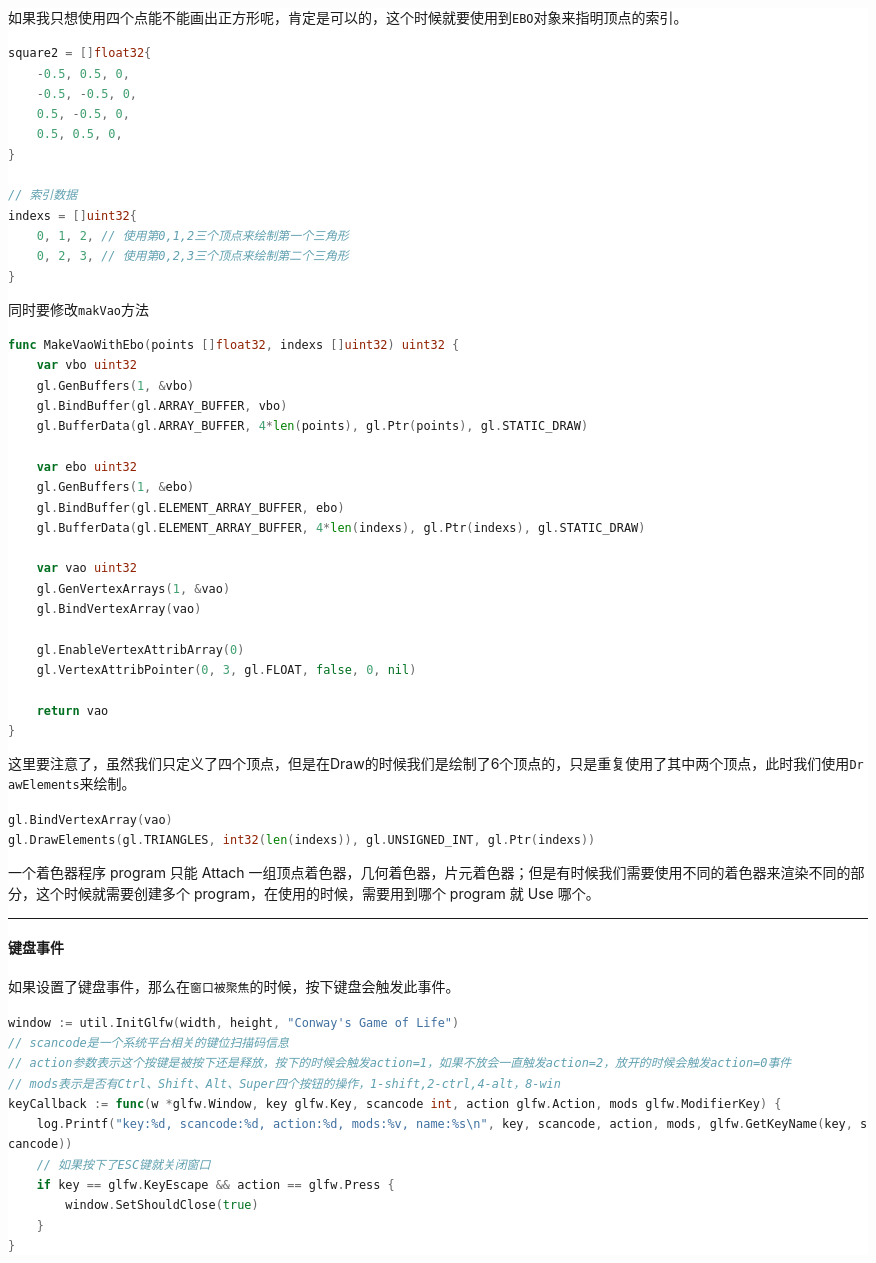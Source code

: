 如果我只想使用四个点能不能画出正方形呢，肯定是可以的，这个时候就要使用到`EBO`对象来指明顶点的索引。
```go
square2 = []float32{
    -0.5, 0.5, 0,
    -0.5, -0.5, 0,
    0.5, -0.5, 0,
    0.5, 0.5, 0,
}

// 索引数据
indexs = []uint32{
    0, 1, 2, // 使用第0,1,2三个顶点来绘制第一个三角形
    0, 2, 3, // 使用第0,2,3三个顶点来绘制第二个三角形
}
```
同时要修改`makVao`方法
```go
func MakeVaoWithEbo(points []float32, indexs []uint32) uint32 {
	var vbo uint32
	gl.GenBuffers(1, &vbo)
	gl.BindBuffer(gl.ARRAY_BUFFER, vbo)
	gl.BufferData(gl.ARRAY_BUFFER, 4*len(points), gl.Ptr(points), gl.STATIC_DRAW)

	var ebo uint32
	gl.GenBuffers(1, &ebo)
	gl.BindBuffer(gl.ELEMENT_ARRAY_BUFFER, ebo)
	gl.BufferData(gl.ELEMENT_ARRAY_BUFFER, 4*len(indexs), gl.Ptr(indexs), gl.STATIC_DRAW)

	var vao uint32
	gl.GenVertexArrays(1, &vao)
	gl.BindVertexArray(vao)

	gl.EnableVertexAttribArray(0)
	gl.VertexAttribPointer(0, 3, gl.FLOAT, false, 0, nil)

	return vao
}
```
这里要注意了，虽然我们只定义了四个顶点，但是在Draw的时候我们是绘制了6个顶点的，只是重复使用了其中两个顶点，此时我们使用`DrawElements`来绘制。
```go
gl.BindVertexArray(vao)
gl.DrawElements(gl.TRIANGLES, int32(len(indexs)), gl.UNSIGNED_INT, gl.Ptr(indexs))
```

一个着色器程序 program 只能 Attach 一组顶点着色器，几何着色器，片元着色器；但是有时候我们需要使用不同的着色器来渲染不同的部分，这个时候就需要创建多个 program，在使用的时候，需要用到哪个 program 就 Use 哪个。

------

#### 键盘事件

如果设置了键盘事件，那么在`窗口被聚焦`的时候，按下键盘会触发此事件。

```go
window := util.InitGlfw(width, height, "Conway's Game of Life")
// scancode是一个系统平台相关的键位扫描码信息
// action参数表示这个按键是被按下还是释放，按下的时候会触发action=1，如果不放会一直触发action=2，放开的时候会触发action=0事件
// mods表示是否有Ctrl、Shift、Alt、Super四个按钮的操作，1-shift,2-ctrl,4-alt，8-win
keyCallback := func(w *glfw.Window, key glfw.Key, scancode int, action glfw.Action, mods glfw.ModifierKey) {
    log.Printf("key:%d, scancode:%d, action:%d, mods:%v, name:%s\n", key, scancode, action, mods, glfw.GetKeyName(key, scancode))
    // 如果按下了ESC键就关闭窗口
    if key == glfw.KeyEscape && action == glfw.Press {
        window.SetShouldClose(true)
    }
}
```